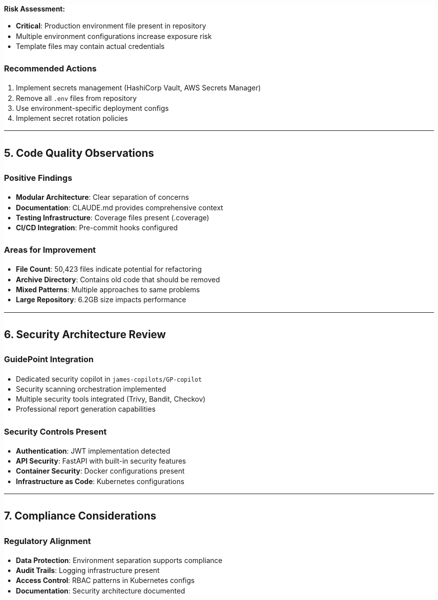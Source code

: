 **Risk Assessment:**
- **Critical**: Production environment file present in repository
- Multiple environment configurations increase exposure risk
- Template files may contain actual credentials

### Recommended Actions
1. Implement secrets management (HashiCorp Vault, AWS Secrets Manager)
2. Remove all `.env` files from repository
3. Use environment-specific deployment configs
4. Implement secret rotation policies

---

## 5. Code Quality Observations

### Positive Findings
- **Modular Architecture**: Clear separation of concerns
- **Documentation**: CLAUDE.md provides comprehensive context
- **Testing Infrastructure**: Coverage files present (.coverage)
- **CI/CD Integration**: Pre-commit hooks configured

### Areas for Improvement
- **File Count**: 50,423 files indicate potential for refactoring
- **Archive Directory**: Contains old code that should be removed
- **Mixed Patterns**: Multiple approaches to same problems
- **Large Repository**: 6.2GB size impacts performance

---

## 6. Security Architecture Review

### GuidePoint Integration
- Dedicated security copilot in `james-copilots/GP-copilot`
- Security scanning orchestration implemented
- Multiple security tools integrated (Trivy, Bandit, Checkov)
- Professional report generation capabilities

### Security Controls Present
- **Authentication**: JWT implementation detected
- **API Security**: FastAPI with built-in security features
- **Container Security**: Docker configurations present
- **Infrastructure as Code**: Kubernetes configurations

---

## 7. Compliance Considerations

### Regulatory Alignment
- **Data Protection**: Environment separation supports compliance
- **Audit Trails**: Logging infrastructure present
- **Access Control**: RBAC patterns in Kubernetes configs
- **Documentation**: Security architecture documented
